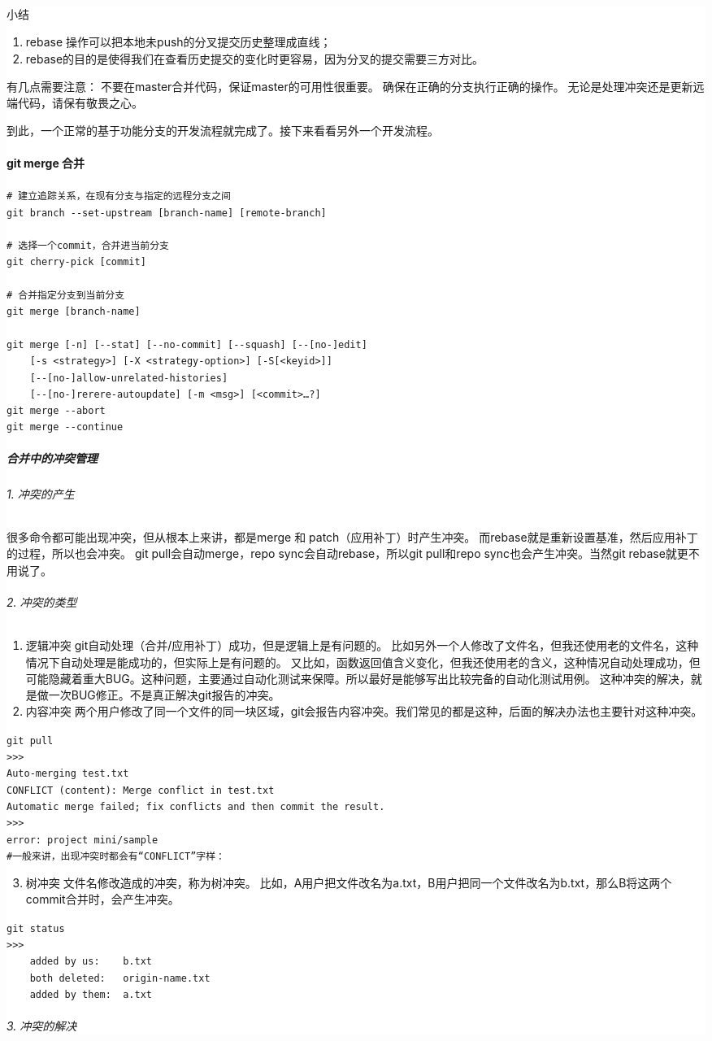 小结
1. rebase 操作可以把本地未push的分叉提交历史整理成直线；
2. rebase的目的是使得我们在查看历史提交的变化时更容易，因为分叉的提交需要三方对比。

有几点需要注意： 不要在master合并代码，保证master的可用性很重要。 确保在正确的分支执行正确的操作。 无论是处理冲突还是更新远端代码，请保有敬畏之心。

到此，一个正常的基于功能分支的开发流程就完成了。接下来看看另外一个开发流程。
#### git merge 合并 

```shell 
# 建立追踪关系，在现有分支与指定的远程分支之间
git branch --set-upstream [branch-name] [remote-branch]

# 选择一个commit，合并进当前分支
git cherry-pick [commit]

# 合并指定分支到当前分支
git merge [branch-name]

git merge [-n] [--stat] [--no-commit] [--squash] [--[no-]edit]
    [-s <strategy>] [-X <strategy-option>] [-S[<keyid>]]
    [--[no-]allow-unrelated-histories]
    [--[no-]rerere-autoupdate] [-m <msg>] [<commit>…?]
git merge --abort
git merge --continue

```
##### 合并中的冲突管理

###### 1. 冲突的产生
很多命令都可能出现冲突，但从根本上来讲，都是merge 和 patch（应用补丁）时产生冲突。
而rebase就是重新设置基准，然后应用补丁的过程，所以也会冲突。
git pull会自动merge，repo sync会自动rebase，所以git pull和repo sync也会产生冲突。当然git rebase就更不用说了。
###### 2. 冲突的类型
1. 逻辑冲突
git自动处理（合并/应用补丁）成功，但是逻辑上是有问题的。
比如另外一个人修改了文件名，但我还使用老的文件名，这种情况下自动处理是能成功的，但实际上是有问题的。
又比如，函数返回值含义变化，但我还使用老的含义，这种情况自动处理成功，但可能隐藏着重大BUG。这种问题，主要通过自动化测试来保障。所以最好是能够写出比较完备的自动化测试用例。
这种冲突的解决，就是做一次BUG修正。不是真正解决git报告的冲突。
2. 内容冲突
两个用户修改了同一个文件的同一块区域，git会报告内容冲突。我们常见的都是这种，后面的解决办法也主要针对这种冲突。
```shell
git pull
>>>
Auto-merging test.txt
CONFLICT (content): Merge conflict in test.txt
Automatic merge failed; fix conflicts and then commit the result.
>>>
error: project mini/sample
#一般来讲，出现冲突时都会有“CONFLICT”字样：
```
3. 树冲突
文件名修改造成的冲突，称为树冲突。
比如，A用户把文件改名为a.txt，B用户把同一个文件改名为b.txt，那么B将这两个commit合并时，会产生冲突。
```shell
git status
>>>
    added by us:    b.txt
    both deleted:   origin-name.txt
    added by them:  a.txt
```
###### 3. 冲突的解决
